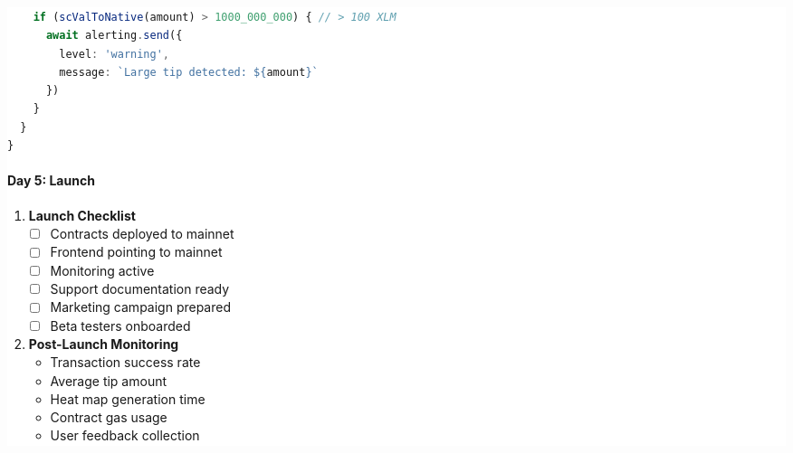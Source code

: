    ```typescript
       if (scValToNative(amount) > 1000_000_000) { // > 100 XLM
         await alerting.send({
           level: 'warning',
           message: `Large tip detected: ${amount}`
         })
       }
     }
   }
   ```

#### Day 5: Launch

1. **Launch Checklist**
   - [ ] Contracts deployed to mainnet
   - [ ] Frontend pointing to mainnet
   - [ ] Monitoring active
   - [ ] Support documentation ready
   - [ ] Marketing campaign prepared
   - [ ] Beta testers onboarded

2. **Post-Launch Monitoring**
   - Transaction success rate
   - Average tip amount
   - Heat map generation time
   - Contract gas usage
   - User feedback collection

